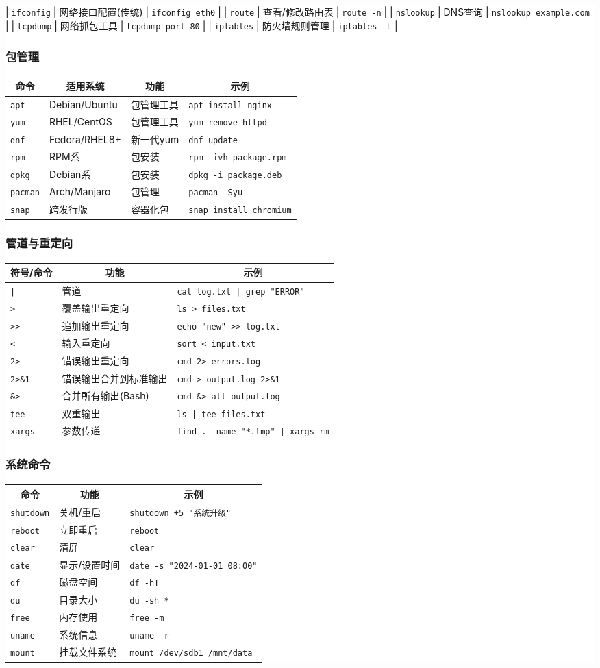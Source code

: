 | `ifconfig`  | 网络接口配置(传统)            | `ifconfig eth0`               |
| `route`     | 查看/修改路由表               | `route -n`                    |
| `nslookup`  | DNS查询                       | `nslookup example.com`        |
| `tcpdump`   | 网络抓包工具                  | `tcpdump port 80`             |
| `iptables`  | 防火墙规则管理                | `iptables -L`                 |

### 包管理
| 命令       | 适用系统          | 功能                | 示例                    |
|------------|-------------------|---------------------|-------------------------|
| `apt`      | Debian/Ubuntu     | 包管理工具          | `apt install nginx`     |
| `yum`      | RHEL/CentOS       | 包管理工具          | `yum remove httpd`      |
| `dnf`      | Fedora/RHEL8+     | 新一代yum           | `dnf update`            |
| `rpm`      | RPM系             | 包安装              | `rpm -ivh package.rpm`  |
| `dpkg`     | Debian系          | 包安装              | `dpkg -i package.deb`   |
| `pacman`   | Arch/Manjaro      | 包管理              | `pacman -Syu`           |
| `snap`     | 跨发行版          | 容器化包            | `snap install chromium` |

### 管道与重定向
| 符号/命令  | 功能                          | 示例                          |
|------------|-------------------------------|-------------------------------|
| `\|`        | 管道                          | `cat log.txt \| grep "ERROR"`  |
| `>`        | 覆盖输出重定向                | `ls > files.txt`              |
| `>>`       | 追加输出重定向                | `echo "new" >> log.txt`       |
| `<`        | 输入重定向                    | `sort < input.txt`            |
| `2>`       | 错误输出重定向                | `cmd 2> errors.log`           |
| `2>&1`     | 错误输出合并到标准输出        | `cmd > output.log 2>&1`       |
| `&>`       | 合并所有输出(Bash)            | `cmd &> all_output.log`       |
| `tee`      | 双重输出                      | `ls \| tee files.txt`           |
| `xargs`    | 参数传递                      | `find . -name "*.tmp" \| xargs rm` |

### 系统命令
| 命令         | 功能                               | 示例                                                     |
| ---------- | -------------------------------- | ------------------------------------------------------ |
| `shutdown` | 关机/重启                            | `shutdown +5 "系统升级"`                                   |
| `reboot`   | 立即重启                             | `reboot`                                               |
| `clear`    | 清屏                               | `clear`                                                |
| `date`     | 显示/设置时间                          | `date -s "2024-01-01 08:00"`                           |
| `df`       | 磁盘空间                             | `df -hT`                                               |
| `du`       | 目录大小                             | `du -sh *`                                             |
| `free`     | 内存使用                             | `free -m`                                              |
| `uname`    | 系统信息                             | `uname -r`                                             |
| `mount`    | 挂载文件系统                           | `mount /dev/sdb1 /mnt/data`                            |
